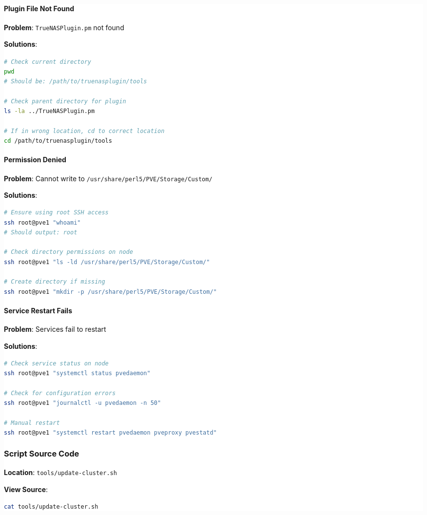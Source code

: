 #### Plugin File Not Found

**Problem**: `TrueNASPlugin.pm` not found

**Solutions**:
```bash
# Check current directory
pwd
# Should be: /path/to/truenasplugin/tools

# Check parent directory for plugin
ls -la ../TrueNASPlugin.pm

# If in wrong location, cd to correct location
cd /path/to/truenasplugin/tools
```

#### Permission Denied

**Problem**: Cannot write to `/usr/share/perl5/PVE/Storage/Custom/`

**Solutions**:
```bash
# Ensure using root SSH access
ssh root@pve1 "whoami"
# Should output: root

# Check directory permissions on node
ssh root@pve1 "ls -ld /usr/share/perl5/PVE/Storage/Custom/"

# Create directory if missing
ssh root@pve1 "mkdir -p /usr/share/perl5/PVE/Storage/Custom/"
```

#### Service Restart Fails

**Problem**: Services fail to restart

**Solutions**:
```bash
# Check service status on node
ssh root@pve1 "systemctl status pvedaemon"

# Check for configuration errors
ssh root@pve1 "journalctl -u pvedaemon -n 50"

# Manual restart
ssh root@pve1 "systemctl restart pvedaemon pveproxy pvestatd"
```

### Script Source Code

**Location**: `tools/update-cluster.sh`

**View Source**:
```bash
cat tools/update-cluster.sh
```
